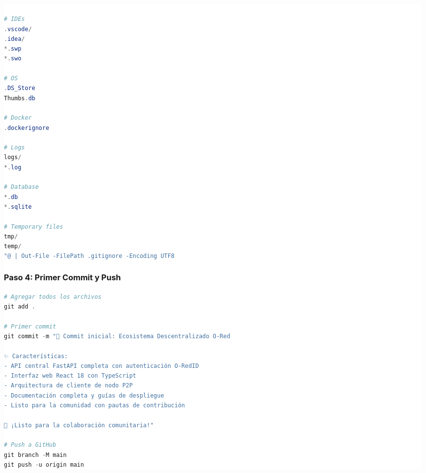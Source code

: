 ```powershell

# IDEs
.vscode/
.idea/
*.swp
*.swo

# OS
.DS_Store
Thumbs.db

# Docker
.dockerignore

# Logs
logs/
*.log

# Database
*.db
*.sqlite

# Temporary files
tmp/
temp/
"@ | Out-File -FilePath .gitignore -Encoding UTF8
```

### Paso 4: Primer Commit y Push

```powershell
# Agregar todos los archivos
git add .

# Primer commit
git commit -m "🎉 Commit inicial: Ecosistema Descentralizado O-Red

✨ Características:
- API central FastAPI completa con autenticación O-RedID
- Interfaz web React 18 con TypeScript
- Arquitectura de cliente de nodo P2P
- Documentación completa y guías de despliegue
- Listo para la comunidad con pautas de contribución

🚀 ¡Listo para la colaboración comunitaria!"

# Push a GitHub
git branch -M main
git push -u origin main
```
